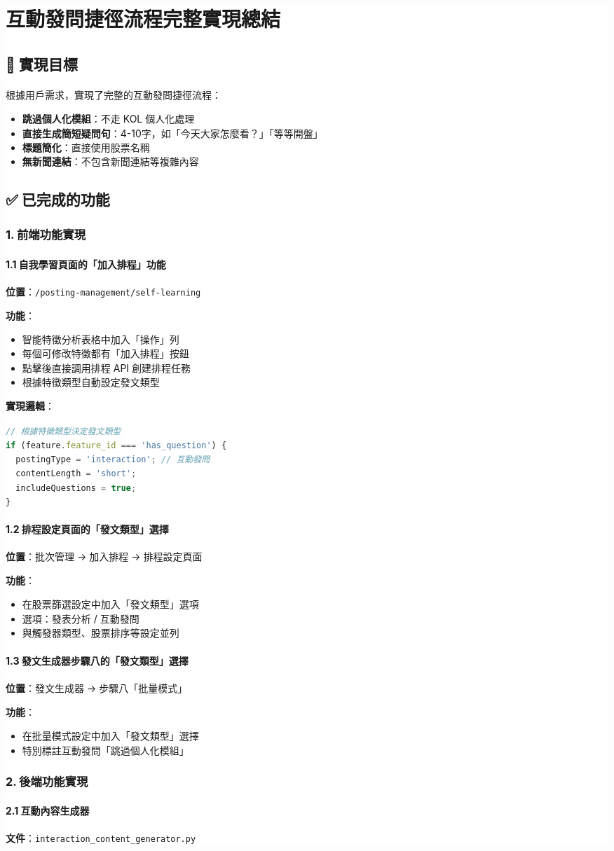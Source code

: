 # 互動發問捷徑流程完整實現總結

## 🎯 實現目標

根據用戶需求，實現了完整的互動發問捷徑流程：
- **跳過個人化模組**：不走 KOL 個人化處理
- **直接生成簡短疑問句**：4-10字，如「今天大家怎麼看？」「等等開盤」
- **標題簡化**：直接使用股票名稱
- **無新聞連結**：不包含新聞連結等複雜內容

## ✅ 已完成的功能

### 1. 前端功能實現

#### 1.1 自我學習頁面的「加入排程」功能
**位置**：`/posting-management/self-learning`

**功能**：
- 智能特徵分析表格中加入「操作」列
- 每個可修改特徵都有「加入排程」按鈕
- 點擊後直接調用排程 API 創建排程任務
- 根據特徵類型自動設定發文類型

**實現邏輯**：
```typescript
// 根據特徵類型決定發文類型
if (feature.feature_id === 'has_question') {
  postingType = 'interaction'; // 互動發問
  contentLength = 'short';
  includeQuestions = true;
}
```

#### 1.2 排程設定頁面的「發文類型」選擇
**位置**：批次管理 → 加入排程 → 排程設定頁面

**功能**：
- 在股票篩選設定中加入「發文類型」選項
- 選項：發表分析 / 互動發問
- 與觸發器類型、股票排序等設定並列

#### 1.3 發文生成器步驟八的「發文類型」選擇
**位置**：發文生成器 → 步驟八「批量模式」

**功能**：
- 在批量模式設定中加入「發文類型」選擇
- 特別標註互動發問「跳過個人化模組」

### 2. 後端功能實現

#### 2.1 互動內容生成器
**文件**：`interaction_content_generator.py`
